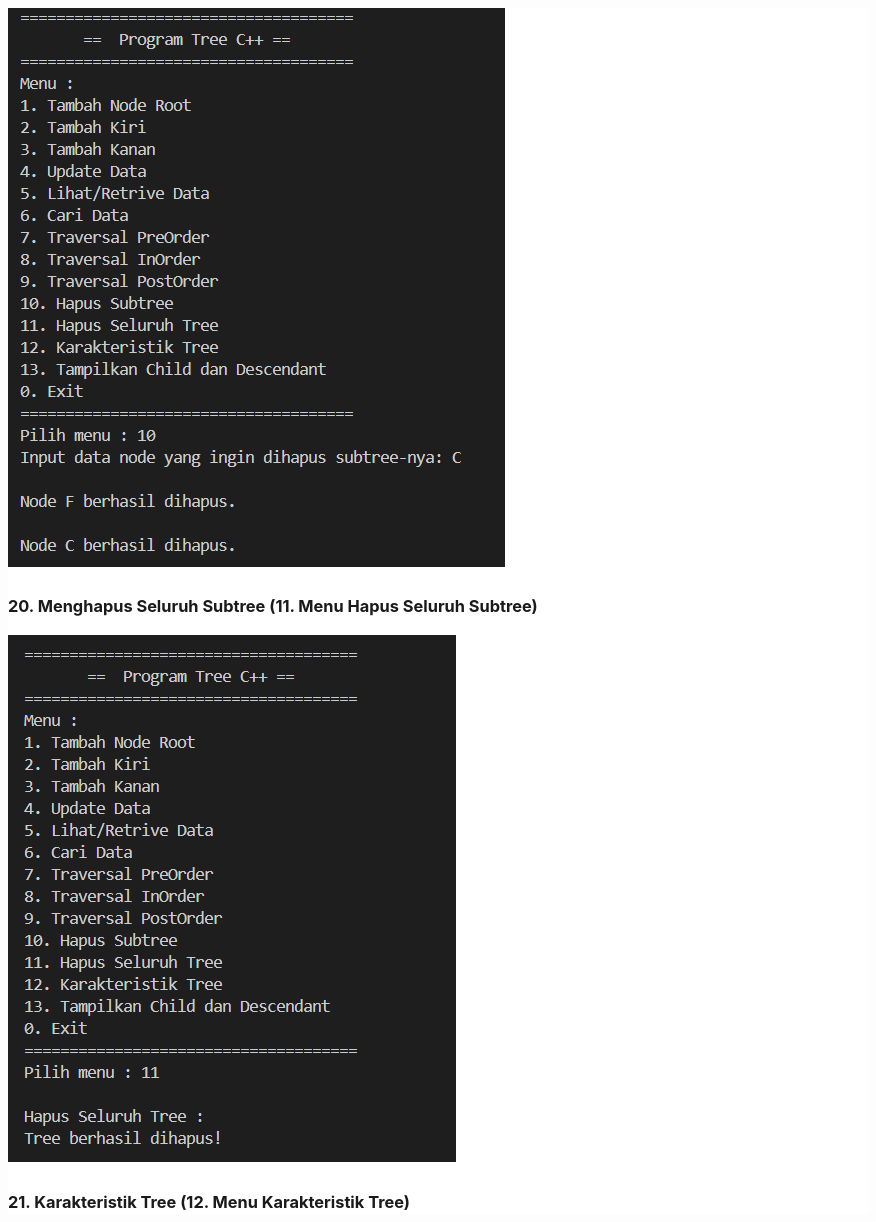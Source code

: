 ![Screenshot Output Unguided2](hapus_subtree.png)
### 20. Menghapus Seluruh Subtree (11. Menu Hapus Seluruh Subtree)
![Screenshot Output Unguided2](hapus-seluruh_subtree.png)
### 21. Karakteristik  Tree (12. Menu Karakteristik Tree)
